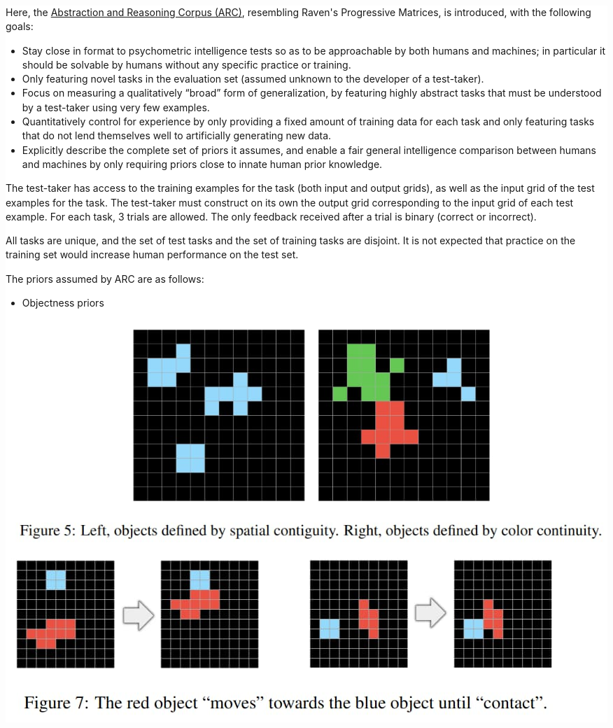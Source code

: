 Here, the [Abstraction and Reasoning Corpus (ARC)][arc], resembling Raven's Progressive Matrices, is introduced, with the following goals:

-   Stay close in format to psychometric intelligence tests so as to be approachable by both humans and machines; in particular it should be solvable by
    humans without any specific practice or training.
-   Only featuring novel tasks in the evaluation set (assumed unknown to the developer of a test-taker).
-   Focus on measuring a qualitatively “broad” form of generalization, by featuring highly abstract tasks that must be understood by a test-taker using very few examples.
-   Quantitatively control for experience by only providing a fixed amount of training data for each task and only featuring tasks that do not lend themselves well to artificially generating new data.
-   Explicitly describe the complete set of priors it assumes, and enable a fair general intelligence comparison between humans and machines by only requiring priors close to innate human prior knowledge.

The test-taker has access to the training examples for the task (both input and output grids), as well as the input grid of the test examples for the task. The test-taker must construct on its own the output grid corresponding to the input grid of each test example. For each task, 3 trials are allowed. The only feedback received after a trial is binary (correct or incorrect).

All tasks are unique, and the set of test tasks and the set of training tasks are disjoint. It is not expected that practice on the training set would increase human performance on the test set.

The priors assumed by ARC are as follows:

-   Objectness priors

![](../../static/images/2022-12-27/object-persistence.jpg)
![](../../static/images/2022-12-27/object-contact.jpg)


[arc]: https://github.com/fchollet/ARC
[chatgpt]: https://openai.com/blog/chatgpt/
[coinrun]: https://arxiv.org/abs/1812.02341
[core-knowledge]: http://harvardlds.org/wp-content/uploads/2017/01/SpelkeKinzler07-1.pdf
[keras-book]: https://www.manning.com/books/deep-learning-with-python-second-edition
[kolmogorov-complexity]: https://en.wikipedia.org/wiki/Kolmogorov_complexity
[nfl-theorem]: https://machinelearningmastery.com/no-free-lunch-theorem-for-machine-learning/
[obstacle-tower]: https://arxiv.org/abs/1902.01378
[paper]: https://arxiv.org/abs/1911.01547
[psychometric-testing]: https://en.wikipedia.org/wiki/Intelligence_quotient
[turing-test]: https://en.wikipedia.org/wiki/Turing_test
[openai5]: https://openai.com/five/